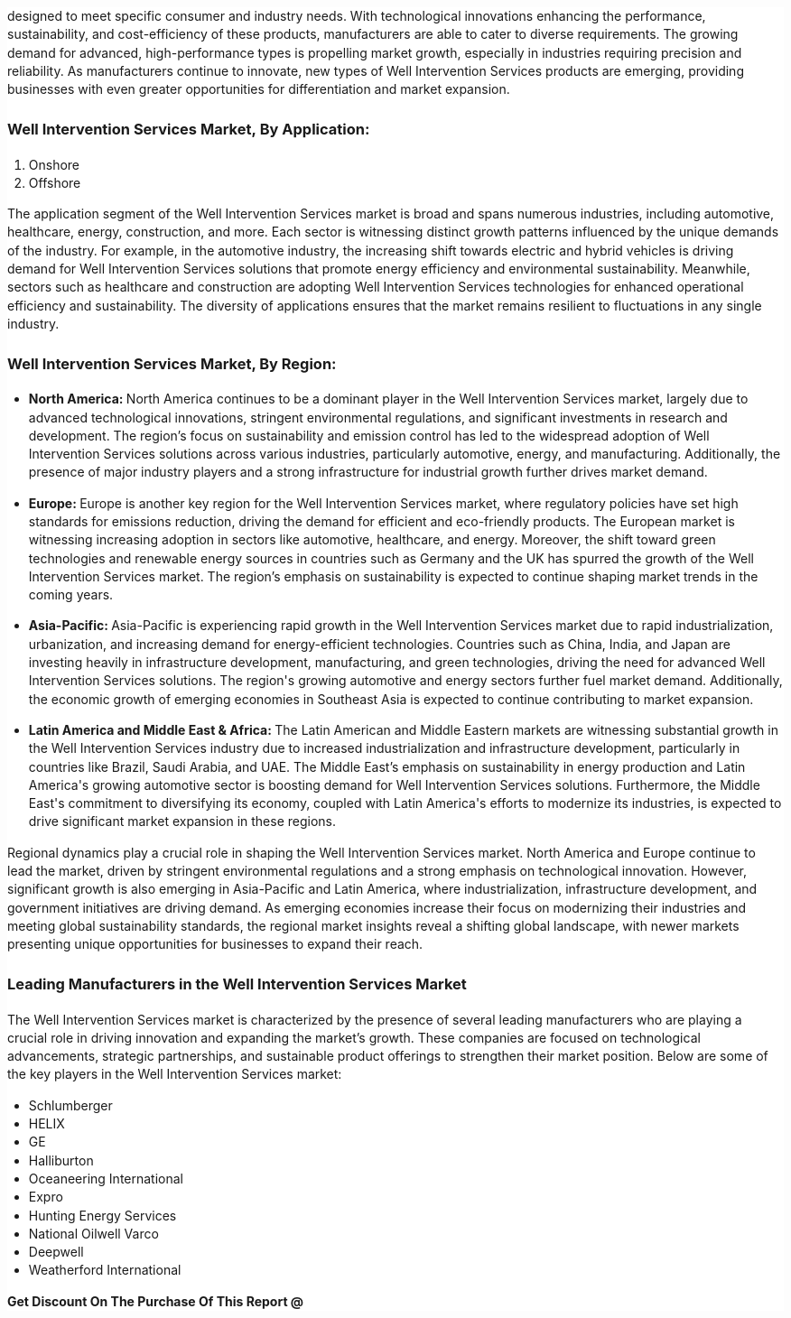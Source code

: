 designed to meet specific consumer and industry needs. With technological innovations enhancing the performance, sustainability, and cost-efficiency of these products, manufacturers are able to cater to diverse requirements. The growing demand for advanced, high-performance types is propelling market growth, especially in industries requiring precision and reliability. As manufacturers continue to innovate, new types of Well Intervention Services products are emerging, providing businesses with even greater opportunities for differentiation and market expansion.</p><h3>Well Intervention Services Market,&nbsp;By Application:</h3><ol><li>Onshore<li>     Offshore</li></ol><p>The application segment of the Well Intervention Services market is broad and spans numerous industries, including automotive, healthcare, energy, construction, and more. Each sector is witnessing distinct growth patterns influenced by the unique demands of the industry. For example, in the automotive industry, the increasing shift towards electric and hybrid vehicles is driving demand for Well Intervention Services solutions that promote energy efficiency and environmental sustainability. Meanwhile, sectors such as healthcare and construction are adopting Well Intervention Services technologies for enhanced operational efficiency and sustainability. The diversity of applications ensures that the market remains resilient to fluctuations in any single industry.</p><h3>Well Intervention Services Market, By Region:</h3><ul><li><p><strong>North America:&nbsp;</strong>North America continues to be a dominant player in the Well Intervention Services market, largely due to advanced technological innovations, stringent environmental regulations, and significant investments in research and development. The region&rsquo;s focus on sustainability and emission control has led to the widespread adoption of Well Intervention Services solutions across various industries, particularly automotive, energy, and manufacturing. Additionally, the presence of major industry players and a strong infrastructure for industrial growth further drives market demand.</p></li><li><p><strong><strong>Europe:&nbsp;</strong></strong>Europe is another key region for the Well Intervention Services market, where regulatory policies have set high standards for emissions reduction, driving the demand for efficient and eco-friendly products. The European market is witnessing increasing adoption in sectors like automotive, healthcare, and energy. Moreover, the shift toward green technologies and renewable energy sources in countries such as Germany and the UK has spurred the growth of the Well Intervention Services market. The region&rsquo;s emphasis on sustainability is expected to continue shaping market trends in the coming years.</p></li><li><p><strong><strong>Asia-Pacific:&nbsp;</strong></strong>Asia-Pacific is experiencing rapid growth in the Well Intervention Services market due to rapid industrialization, urbanization, and increasing demand for energy-efficient technologies. Countries such as China, India, and Japan are investing heavily in infrastructure development, manufacturing, and green technologies, driving the need for advanced Well Intervention Services solutions. The region's growing automotive and energy sectors further fuel market demand. Additionally, the economic growth of emerging economies in Southeast Asia is expected to continue contributing to market expansion.</p></li><li><p><strong><strong>Latin America and Middle East &amp; Africa:&nbsp;</strong></strong>The Latin American and Middle Eastern markets are witnessing substantial growth in the Well Intervention Services industry due to increased industrialization and infrastructure development, particularly in countries like Brazil, Saudi Arabia, and UAE. The Middle East&rsquo;s emphasis on sustainability in energy production and Latin America's growing automotive sector is boosting demand for Well Intervention Services solutions. Furthermore, the Middle East's commitment to diversifying its economy, coupled with Latin America's efforts to modernize its industries, is expected to drive significant market expansion in these regions.</p></li></ul><p>Regional dynamics play a crucial role in shaping the Well Intervention Services market. North America and Europe continue to lead the market, driven by stringent environmental regulations and a strong emphasis on technological innovation. However, significant growth is also emerging in Asia-Pacific and Latin America, where industrialization, infrastructure development, and government initiatives are driving demand. As emerging economies increase their focus on modernizing their industries and meeting global sustainability standards, the regional market insights reveal a shifting global landscape, with newer markets presenting unique opportunities for businesses to expand their reach.</p><h3><strong>Leading Manufacturers in the Well Intervention Services Market</strong></h3><p>The Well Intervention Services market is characterized by the presence of several leading manufacturers who are playing a crucial role in driving innovation and expanding the market&rsquo;s growth. These companies are focused on technological advancements, strategic partnerships, and sustainable product offerings to strengthen their market position. Below are some of the key players in the Well Intervention Services market:</p></div><div class="article-main__content" data-test-id="publishing-text-block"><ul><li><span class="">Schlumberger<li> HELIX<li> GE<li> Halliburton<li> Oceaneering International<li> Expro<li> Hunting Energy Services<li> National Oilwell Varco<li> Deepwell<li> Weatherford International</span></li></ul></div><div class="article-main__content" data-test-id="publishing-text-block"><p><span class="font-[700]"><strong>Get Discount On The Purchase Of This Report @</strong>